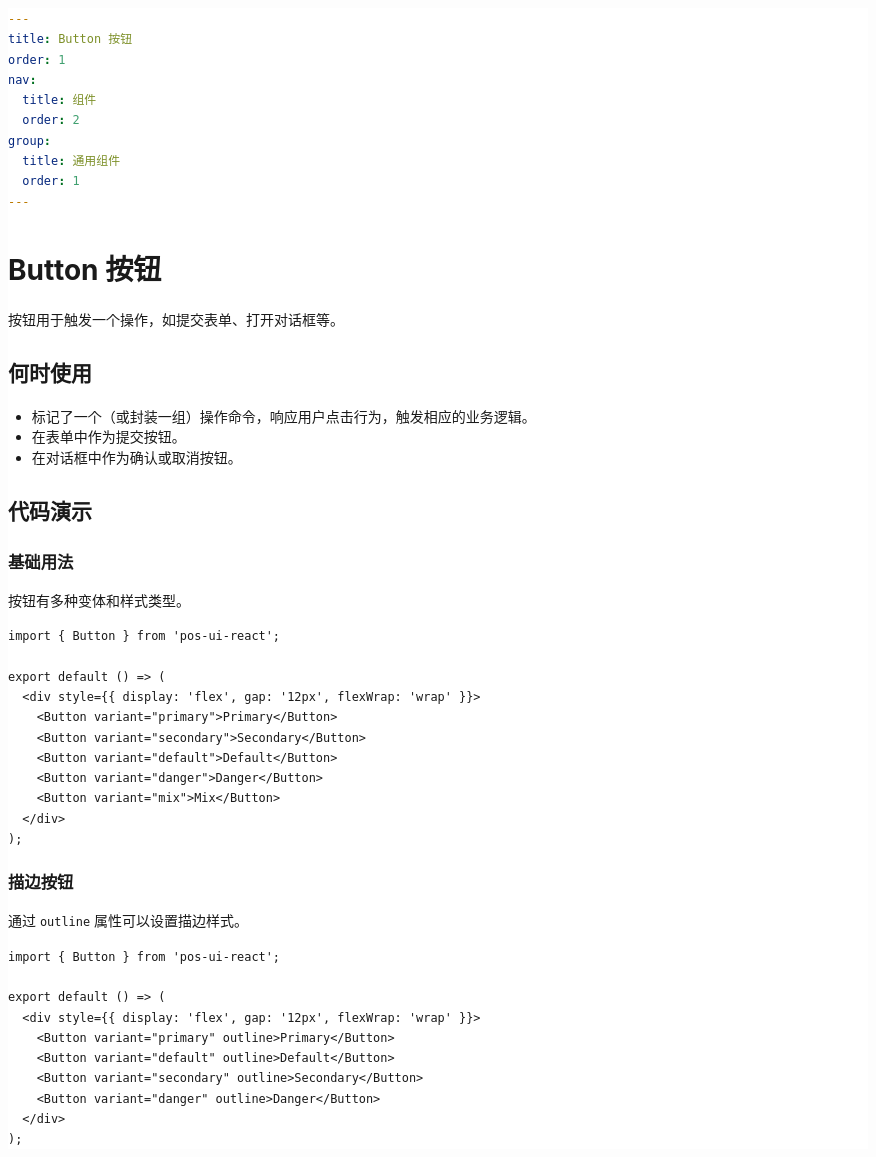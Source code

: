 ```yaml
---
title: Button 按钮
order: 1
nav:
  title: 组件
  order: 2
group:
  title: 通用组件
  order: 1
---
```


# Button 按钮

按钮用于触发一个操作，如提交表单、打开对话框等。

## 何时使用

- 标记了一个（或封装一组）操作命令，响应用户点击行为，触发相应的业务逻辑。
- 在表单中作为提交按钮。
- 在对话框中作为确认或取消按钮。

## 代码演示

### 基础用法

按钮有多种变体和样式类型。

```tsx
import { Button } from 'pos-ui-react';

export default () => (
  <div style={{ display: 'flex', gap: '12px', flexWrap: 'wrap' }}>
    <Button variant="primary">Primary</Button>
    <Button variant="secondary">Secondary</Button>
    <Button variant="default">Default</Button>
    <Button variant="danger">Danger</Button>
    <Button variant="mix">Mix</Button>
  </div>
);
```

### 描边按钮

通过 `outline` 属性可以设置描边样式。

```tsx
import { Button } from 'pos-ui-react';

export default () => (
  <div style={{ display: 'flex', gap: '12px', flexWrap: 'wrap' }}>
    <Button variant="primary" outline>Primary</Button>
    <Button variant="default" outline>Default</Button>
    <Button variant="secondary" outline>Secondary</Button>
    <Button variant="danger" outline>Danger</Button>
  </div>
);
```
